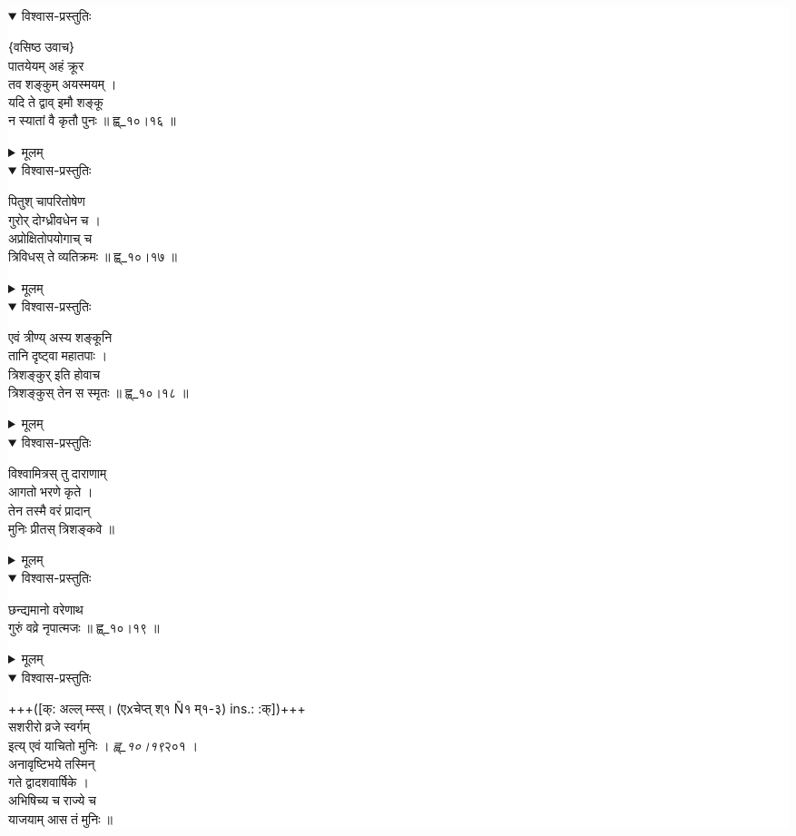
<details open><summary>विश्वास-प्रस्तुतिः</summary>

{वसिष्ठ उवाच}  
पातयेयम् अहं क्रूर  
तव शङ्कुम् अयस्मयम् ।  
यदि ते द्वाव् इमौ शङ्कू  
न स्यातां वै कृतौ पुनः ॥ ह्व्_१०।१६ ॥
</details>

<details><summary>मूलम्</summary></details>

<details open><summary>विश्वास-प्रस्तुतिः</summary>

पितुश् चापरितोषेण  
गुरोर् दोग्ध्रीवधेन च ।  
अप्रोक्षितोपयोगाच् च  
त्रिविधस् ते व्यतिक्रमः ॥ ह्व्_१०।१७ ॥
</details>

<details><summary>मूलम्</summary></details>

<details open><summary>विश्वास-प्रस्तुतिः</summary>

एवं त्रीण्य् अस्य शङ्कूनि  
तानि दृष्ट्वा महातपाः ।  
त्रिशङ्कुर् इति होवाच  
त्रिशङ्कुस् तेन स स्मृतः ॥ ह्व्_१०।१८ ॥
</details>

<details><summary>मूलम्</summary></details>

<details open><summary>विश्वास-प्रस्तुतिः</summary>

विश्वामित्रस् तु दाराणाम्  
आगतो भरणे कृते ।  
तेन तस्मै वरं प्रादान्  
मुनिः प्रीतस् त्रिशङ्कवे ॥
</details>

<details><summary>मूलम्</summary></details>

<details open><summary>विश्वास-प्रस्तुतिः</summary>

छन्द्यमानो वरेणाथ  
गुरुं वव्रे नृपात्मजः ॥ ह्व्_१०।१९ ॥
</details>

<details><summary>मूलम्</summary></details>

<details open><summary>विश्वास-प्रस्तुतिः</summary>

+++([क्: अल्ल् म्स्स्। (एxचेप्त् श्१ Ñ१ म्१-३) ins.: :क्])+++  
सशरीरो व्रजे स्वर्गम्  
इत्य् एवं याचितो मुनिः । *ह्व्_१०।१९*२०१ ।  
अनावृष्टिभये तस्मिन्  
गते द्वादशवार्षिके ।  
अभिषिच्य च राज्ये च  
याजयाम् आस तं मुनिः ॥
</details>
